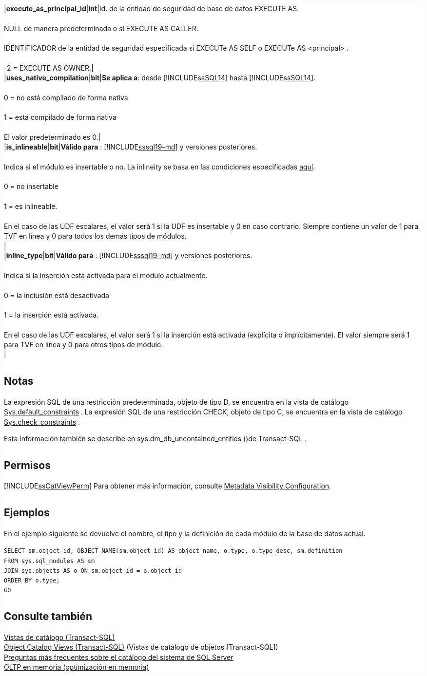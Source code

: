 |**execute_as_principal_id**|**Int**|Id. de la entidad de seguridad de base de datos EXECUTE AS.<br /><br /> NULL de manera predeterminada o si EXECUTE AS CALLER.<br /><br /> IDENTIFICADOR de la entidad de seguridad especificada si EXECUTe AS SELF o EXECUTe AS \<principal> .<br /><br /> -2 = EXECUTE AS OWNER.|  
|**uses_native_compilation**|**bit**|**Se aplica a**: desde [!INCLUDE[ssSQL14](../../includes/sssql14-md.md)] hasta [!INCLUDE[ssSQL14](../../includes/sssql14-md.md)].<br /><br /> 0 = no está compilado de forma nativa<br /><br /> 1 = está compilado de forma nativa<br /><br /> El valor predeterminado es 0.|  
|**is_inlineable**|**bit**|**Válido para** : [!INCLUDE[sssql19-md](../../includes/sssql19-md.md)] y versiones posteriores.<br/><br />Indica si el módulo es insertable o no. La inlineity se basa en las condiciones especificadas [aquí](../user-defined-functions/scalar-udf-inlining.md#inlineable-scalar-udfs-requirements).<br /><br /> 0 = no insertable<br /><br /> 1 = es inlineable. <br /><br /> En el caso de las UDF escalares, el valor será 1 si la UDF es insertable y 0 en caso contrario. Siempre contiene un valor de 1 para TVF en línea y 0 para todos los demás tipos de módulos.<br />|  
|**inline_type**|**bit**|**Válido para** : [!INCLUDE[sssql19-md](../../includes/sssql19-md.md)] y versiones posteriores.<br /><br />Indica si la inserción está activada para el módulo actualmente. <br /><br />0 = la inclusión está desactivada<br /><br /> 1 = la inserción está activada.<br /><br /> En el caso de las UDF escalares, el valor será 1 si la inserción está activada (explícita o implícitamente). El valor siempre será 1 para TVF en línea y 0 para otros tipos de módulo.<br />|  

  
## <a name="remarks"></a>Notas  
 La expresión SQL de una restricción predeterminada, objeto de tipo D, se encuentra en la vista de catálogo [Sys.default_constraints](../../relational-databases/system-catalog-views/sys-default-constraints-transact-sql.md) . La expresión SQL de una restricción CHECK, objeto de tipo C, se encuentra en la vista de catálogo [Sys.check_constraints](../../relational-databases/system-catalog-views/sys-check-constraints-transact-sql.md) .  
  
 Esta información también se describe en [sys.dm_db_uncontained_entities &#40;&#41;de Transact-SQL ](../../relational-databases/system-dynamic-management-views/sys-dm-db-uncontained-entities-transact-sql.md).  
  
## <a name="permissions"></a>Permisos  
 [!INCLUDE[ssCatViewPerm](../../includes/sscatviewperm-md.md)] Para obtener más información, consulte [Metadata Visibility Configuration](../../relational-databases/security/metadata-visibility-configuration.md).  
  
## <a name="examples"></a>Ejemplos  
 En el ejemplo siguiente se devuelve el nombre, el tipo y la definición de cada módulo de la base de datos actual.  
  
```  
SELECT sm.object_id, OBJECT_NAME(sm.object_id) AS object_name, o.type, o.type_desc, sm.definition  
FROM sys.sql_modules AS sm  
JOIN sys.objects AS o ON sm.object_id = o.object_id  
ORDER BY o.type;  
GO  
```  
  
## <a name="see-also"></a>Consulte también  
 [Vistas de catálogo &#40;Transact-SQL&#41;](../../relational-databases/system-catalog-views/catalog-views-transact-sql.md)   
 [Object Catalog Views &#40;Transact-SQL&#41;](../../relational-databases/system-catalog-views/object-catalog-views-transact-sql.md)  (Vistas de catálogo de objetos [Transact-SQL])  
 [Preguntas más frecuentes sobre el catálogo del sistema de SQL Server](../../relational-databases/system-catalog-views/querying-the-sql-server-system-catalog-faq.md)   
 [OLTP en memoria &#40;optimización en memoria&#41;](../../relational-databases/in-memory-oltp/in-memory-oltp-in-memory-optimization.md)  
  
  
